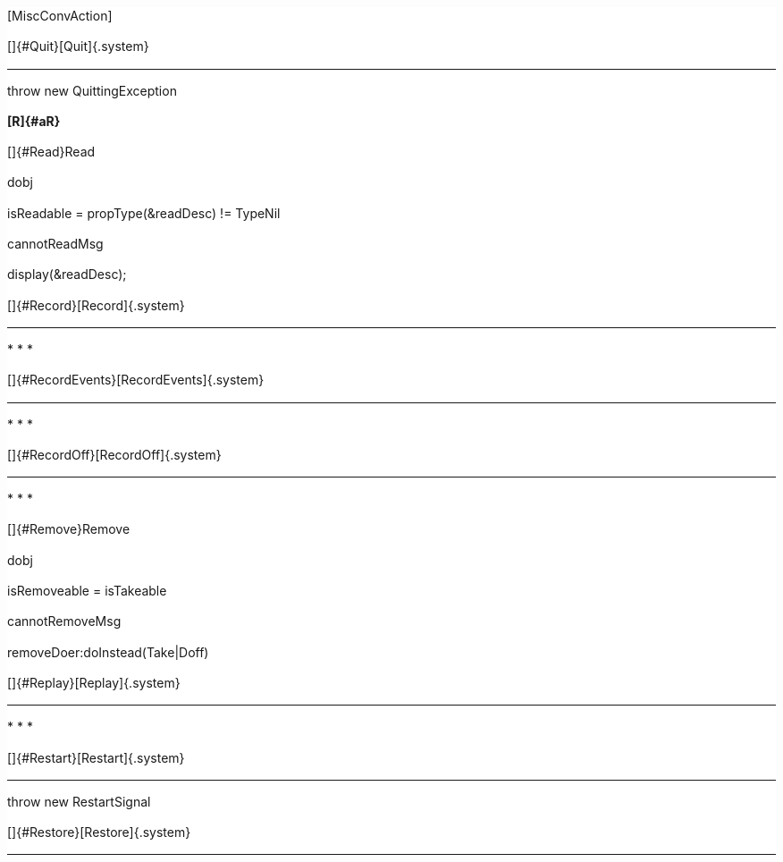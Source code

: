 \[MiscConvAction\]

[]{#Quit}[Quit]{.system}

---

throw new QuittingException

**[R]{#aR}**

[]{#Read}Read

dobj

isReadable = propType(&readDesc) != TypeNil

cannotReadMsg

display(&readDesc);

[]{#Record}[Record]{.system}

---

\* \* \*

[]{#RecordEvents}[RecordEvents]{.system}

---

\* \* \*

[]{#RecordOff}[RecordOff]{.system}

---

\* \* \*

[]{#Remove}Remove

dobj

isRemoveable = isTakeable

cannotRemoveMsg

removeDoer:doInstead(Take\|Doff)

[]{#Replay}[Replay]{.system}

---

\* \* \*

[]{#Restart}[Restart]{.system}

---

throw new RestartSignal

[]{#Restore}[Restore]{.system}

---
